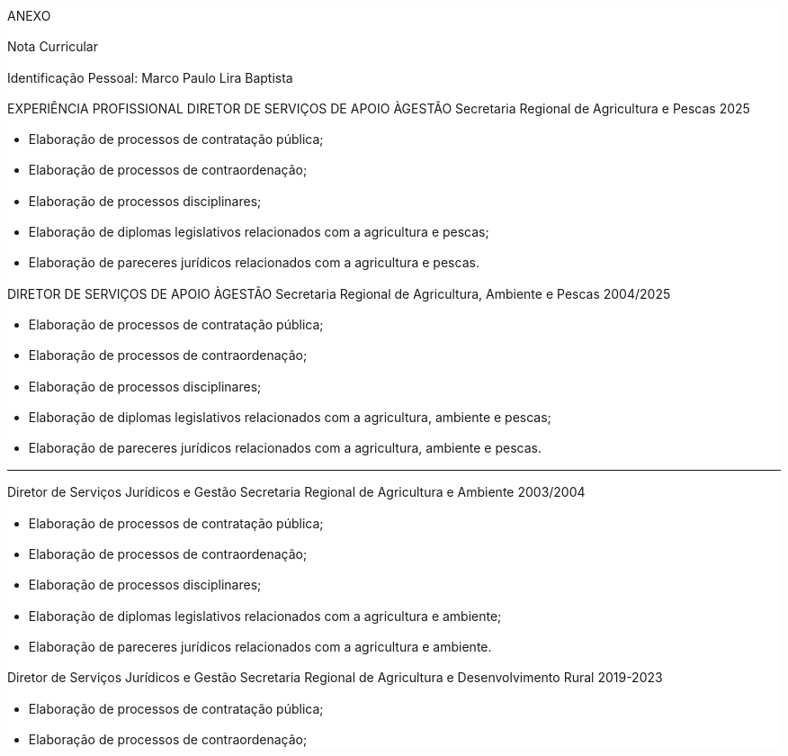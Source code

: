 
ANEXO


Nota Curricular

Identificação Pessoal:
Marco Paulo Lira Baptista

EXPERIÊNCIA PROFISSIONAL
DIRETOR DE SERVIÇOS DE APOIO ÀGESTÃO
Secretaria Regional de Agricultura e Pescas
2025

   - Elaboração de processos de contratação pública;

   - Elaboração de processos de contraordenação;

   - Elaboração de processos disciplinares;

   - Elaboração de diplomas legislativos relacionados com a agricultura e pescas;

   - Elaboração de pareceres jurídicos relacionados com a agricultura e pescas.

DIRETOR DE SERVIÇOS DE APOIO ÀGESTÃO
Secretaria Regional de Agricultura, Ambiente e Pescas
2004/2025

   - Elaboração de processos de contratação pública;

   - Elaboração de processos de contraordenação;

   - Elaboração de processos disciplinares;

   - Elaboração de diplomas legislativos relacionados com a agricultura, ambiente e pescas;

   - Elaboração de pareceres jurídicos relacionados com a agricultura, ambiente e pescas.




---

Diretor de Serviços Jurídicos e Gestão
Secretaria Regional de Agricultura e Ambiente
2003/2004

- Elaboração de processos de contratação pública;

- Elaboração de processos de contraordenação;

- Elaboração de processos disciplinares;

- Elaboração de diplomas legislativos relacionados com a agricultura e ambiente;

- Elaboração de pareceres jurídicos relacionados com a agricultura e ambiente.

Diretor de Serviços Jurídicos e Gestão
Secretaria Regional de Agricultura e Desenvolvimento Rural
2019-2023

- Elaboração de processos de contratação pública;

- Elaboração de processos de contraordenação;
